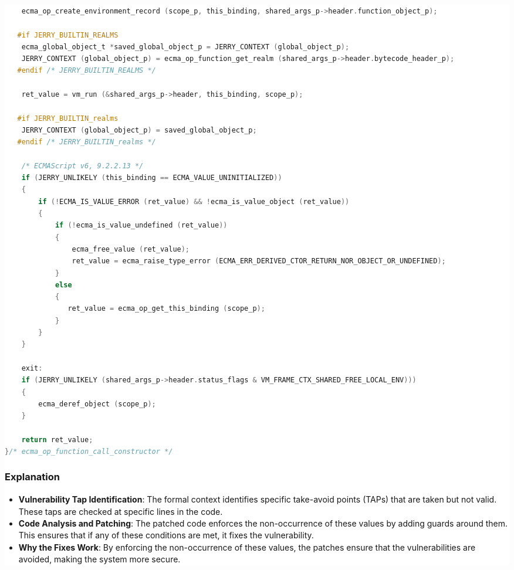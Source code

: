    ```c
       ecma_op_create_environment_record (scope_p, this_binding, shared_args_p->header.function_object_p);

      #if JERRY_BUILTIN_REALMS
       ecma_global_object_t *saved_global_object_p = JERRY_CONTEXT (global_object_p);
       JERRY_CONTEXT (global_object_p) = ecma_op_function_get_realm (shared_args_p->header.bytecode_header_p);
      #endif /* JERRY_BUILTIN_REALMS */

       ret_value = vm_run (&shared_args_p->header, this_binding, scope_p);

      #if JERRY_BUILTIN_realms
       JERRY_CONTEXT (global_object_p) = saved_global_object_p;
      #endif /* JERRY_BUILTIN_realms */

       /* ECMAScript v6, 9.2.2.13 */
       if (JERRY_UNLIKELY (this_binding == ECMA_VALUE_UNINITIALIZED))
       {
           if (!ECMA_IS_VALUE_ERROR (ret_value) && !ecma_is_value_object (ret_value))
           {
               if (!ecma_is_value_undefined (ret_value))
               {
                   ecma_free_value (ret_value);
                   ret_value = ecma_raise_type_error (ECMA_ERR_DERIVED_CTOR_RETURN_NOR_OBJECT_OR_UNDEFINED);
               }
               else
               {
                  ret_value = ecma_op_get_this_binding (scope_p);
               }
           }
       }

       exit:
       if (JERRY_UNLIKELY (shared_args_p->header.status_flags & VM_FRAME_CTX_SHARED_FREE_LOCAL_ENV)))
       {
           ecma_deref_object (scope_p);
       }

       return ret_value;
   }/* ecma_op_function_call_constructor */
   ```

### Explanation
- **Vulnerability Tap Identification**: The formal context identifies specific take-avoid points (TAPs) that are taken but not valid. These taps are checked at specific lines in the code.
- **Code Analysis and Patching**: The patched code enforces the non-occurrence of these values by adding guards around them. This ensures that if any of these conditions are met, it fixes the vulnerability.
- **Why the Fixes Work**: By enforcing the non-occurrence of these values, the patches ensure that the vulnerabilities are avoided, making the system more secure.
